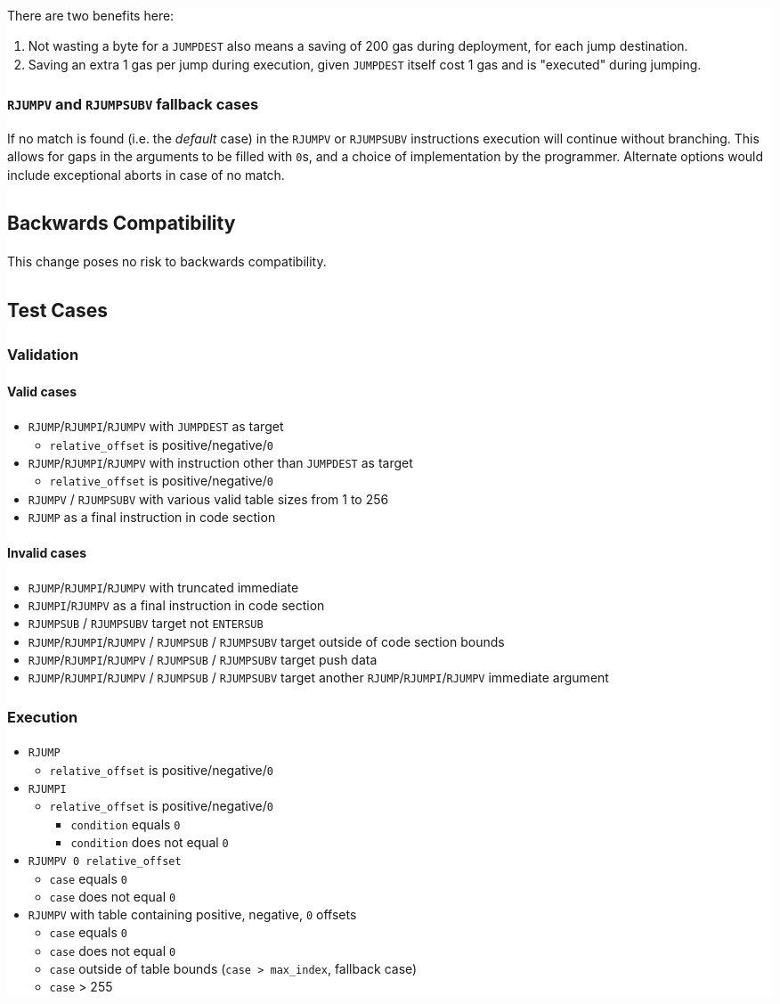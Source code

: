 There are two benefits here:

1. Not wasting a byte for a `JUMPDEST` also means a saving of 200 gas during deployment, for each jump destination.
2. Saving an extra 1 gas per jump during execution, given `JUMPDEST` itself cost 1 gas and is "executed" during jumping.

### `RJUMPV` and `RJUMPSUBV` fallback cases

If no match is found (i.e. the *default* case) in the `RJUMPV` or `RJUMPSUBV` instructions execution will continue without branching. This allows for gaps in the arguments to be filled with `0`s, and a choice of implementation by the programmer. Alternate options would include exceptional aborts in case of no match.

## Backwards Compatibility

This change poses no risk to backwards compatibility.

## Test Cases

### Validation

#### Valid cases

- `RJUMP`/`RJUMPI`/`RJUMPV` with `JUMPDEST` as target
    - `relative_offset` is positive/negative/`0`
- `RJUMP`/`RJUMPI`/`RJUMPV` with instruction other than `JUMPDEST` as target
    - `relative_offset` is positive/negative/`0`
- `RJUMPV` / `RJUMPSUBV` with various valid table sizes from 1 to 256
- `RJUMP` as a final instruction in code section

#### Invalid cases

- `RJUMP`/`RJUMPI`/`RJUMPV` with truncated immediate
- `RJUMPI`/`RJUMPV` as a final instruction in code section
- `RJUMPSUB` / `RJUMPSUBV` target not `ENTERSUB`
- `RJUMP`/`RJUMPI`/`RJUMPV` / `RJUMPSUB` / `RJUMPSUBV` target outside of code section bounds
- `RJUMP`/`RJUMPI`/`RJUMPV` / `RJUMPSUB` / `RJUMPSUBV` target push data
- `RJUMP`/`RJUMPI`/`RJUMPV` / `RJUMPSUB` / `RJUMPSUBV` target another `RJUMP`/`RJUMPI`/`RJUMPV` immediate argument

### Execution

- `RJUMP`
    - `relative_offset` is positive/negative/`0`
- `RJUMPI`
    - `relative_offset` is positive/negative/`0`
        - `condition` equals `0`
        - `condition` does not equal `0` 
- `RJUMPV 0 relative_offset`
    - `case` equals `0`
    - `case` does not equal `0` 
- `RJUMPV` with table containing positive, negative, `0` offsets
    - `case` equals `0`
    - `case` does not equal `0` 
    - `case` outside of table bounds (`case > max_index`, fallback case)
    - `case` > 255
